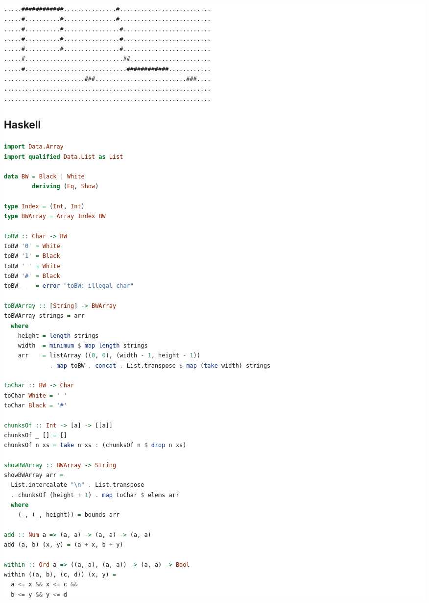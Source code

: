 ```txt
.....############...............#..........................
.....#..........#...............#..........................
.....#..........#................#.........................
.....#..........#................#.........................
.....#..........#................#.........................
.....#............................##.......................
.....#.............................############............
.......................###..........................###....
...........................................................
...........................................................
```



## Haskell


```Haskell
import Data.Array
import qualified Data.List as List

data BW = Black | White
        deriving (Eq, Show)

type Index = (Int, Int)
type BWArray = Array Index BW

toBW :: Char -> BW
toBW '0' = White
toBW '1' = Black
toBW ' ' = White
toBW '#' = Black
toBW _   = error "toBW: illegal char"

toBWArray :: [String] -> BWArray
toBWArray strings = arr
  where
    height = length strings
    width  = minimum $ map length strings
    arr    = listArray ((0, 0), (width - 1, height - 1))
             . map toBW . concat . List.transpose $ map (take width) strings

toChar :: BW -> Char
toChar White = ' '
toChar Black = '#'

chunksOf :: Int -> [a] -> [[a]]
chunksOf _ [] = []
chunksOf n xs = take n xs : (chunksOf n $ drop n xs)

showBWArray :: BWArray -> String
showBWArray arr =
  List.intercalate "\n" . List.transpose
  . chunksOf (height + 1) . map toChar $ elems arr
  where
    (_, (_, height)) = bounds arr

add :: Num a => (a, a) -> (a, a) -> (a, a)
add (a, b) (x, y) = (a + x, b + y)

within :: Ord a => ((a, a), (a, a)) -> (a, a) -> Bool
within ((a, b), (c, d)) (x, y) =
  a <= x && x <= c &&
  b <= y && y <= d
```